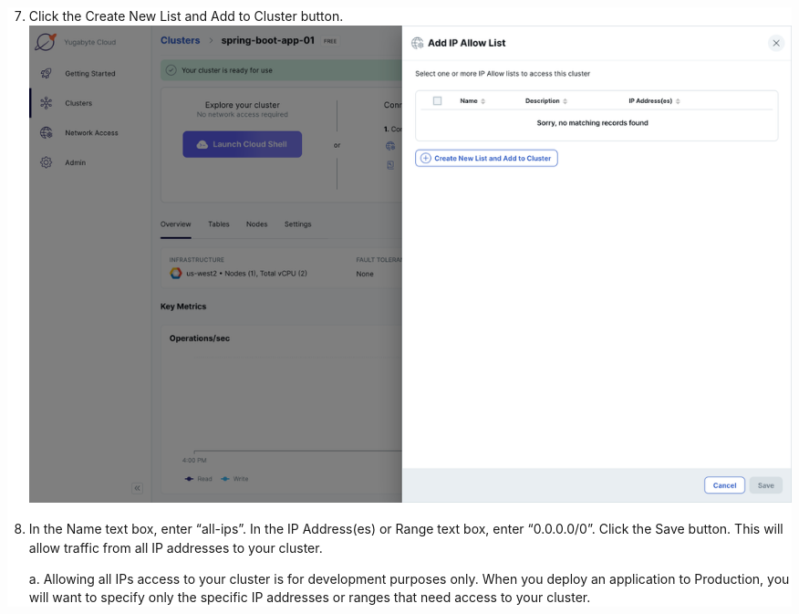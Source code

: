 
7. Click the Create New List and Add to Cluster button.
    ![alt_text](images/006.png)

8. In the Name text box, enter “all-ips”. In the IP Address(es) or Range text box, enter “0.0.0.0/0”. Click the Save button. This will allow traffic from all IP addresses to your cluster.

    a. Allowing all IPs access to your cluster is for development purposes only. When you deploy an application to Production, you will want to specify only the specific IP addresses or ranges that need access to your cluster.